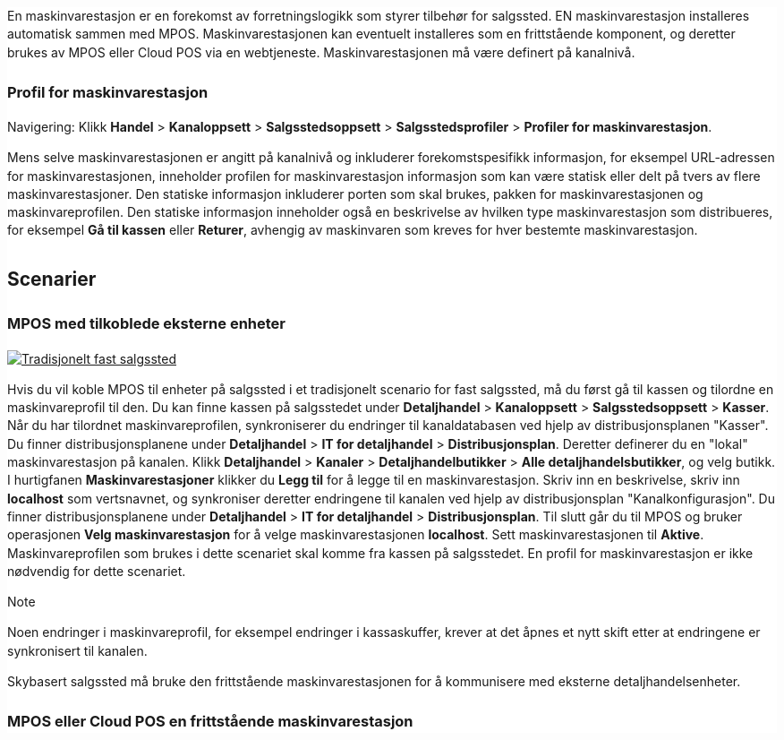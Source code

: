 En maskinvarestasjon er en forekomst av forretningslogikk som styrer tilbehør for salgssted. EN maskinvarestasjon installeres automatisk sammen med MPOS. Maskinvarestasjonen kan eventuelt installeres som en frittstående komponent, og deretter brukes av MPOS eller Cloud POS via en webtjeneste. Maskinvarestasjonen må være definert på kanalnivå.

### <a name="hardware-station-profile"></a>Profil for maskinvarestasjon

Navigering: Klikk **Handel** &gt; **Kanaloppsett** &gt; **Salgsstedsoppsett** &gt; **Salgsstedsprofiler** &gt; **Profiler for maskinvarestasjon**.

Mens selve maskinvarestasjonen er angitt på kanalnivå og inkluderer forekomstspesifikk informasjon, for eksempel URL-adressen for maskinvarestasjonen, inneholder profilen for maskinvarestasjon informasjon som kan være statisk eller delt på tvers av flere maskinvarestasjoner. Den statiske informasjon inkluderer porten som skal brukes, pakken for maskinvarestasjonen og maskinvareprofilen. Den statiske informasjon inneholder også en beskrivelse av hvilken type maskinvarestasjon som distribueres, for eksempel **Gå til kassen** eller **Returer**, avhengig av maskinvaren som kreves for hver bestemte maskinvarestasjon.

## <a name="scenarios"></a>Scenarier

### <a name="mpos-with-connected-peripheral-devices"></a>MPOS med tilkoblede eksterne enheter

[![Tradisjonelt fast salgssted](./media/traditional-300x279.png)](./media/traditional.png)

Hvis du vil koble MPOS til enheter på salgssted i et tradisjonelt scenario for fast salgssted, må du først gå til kassen og tilordne en maskinvareprofil til den. Du kan finne kassen på salgsstedet under **Detaljhandel** &gt; **Kanaloppsett** &gt; **Salgsstedsoppsett** &gt; **Kasser**. Når du har tilordnet maskinvareprofilen, synkroniserer du endringer til kanaldatabasen ved hjelp av distribusjonsplanen "Kasser". Du finner distribusjonsplanene under **Detaljhandel** &gt; **IT for detaljhandel** &gt; **Distribusjonsplan**. Deretter definerer du en "lokal" maskinvarestasjon på kanalen. Klikk **Detaljhandel** &gt; **Kanaler** &gt; **Detaljhandelbutikker** &gt; **Alle detaljhandelsbutikker**, og velg butikk. I hurtigfanen **Maskinvarestasjoner** klikker du **Legg til** for å legge til en maskinvarestasjon. Skriv inn en beskrivelse, skriv inn **localhost** som vertsnavnet, og synkroniser deretter endringene til kanalen ved hjelp av distribusjonsplan "Kanalkonfigurasjon". Du finner distribusjonsplanene under **Detaljhandel** &gt; **IT for detaljhandel** &gt; **Distribusjonsplan**. Til slutt går du til MPOS og bruker operasjonen **Velg maskinvarestasjon** for å velge maskinvarestasjonen **localhost**. Sett maskinvarestasjonen til **Aktive**. Maskinvareprofilen som brukes i dette scenariet skal komme fra kassen på salgsstedet. En profil for maskinvarestasjon er ikke nødvendig for dette scenariet.

> [!NOTE]
> Noen endringer i maskinvareprofil, for eksempel endringer i kassaskuffer, krever at det åpnes et nytt skift etter at endringene er synkronisert til kanalen.
>
> Skybasert salgssted må bruke den frittstående maskinvarestasjonen for å kommunisere med eksterne detaljhandelsenheter.

### <a name="mpos-or-cloud-pos-with-a-stand-alone-hardware-station"></a>MPOS eller Cloud POS en frittstående maskinvarestasjon
